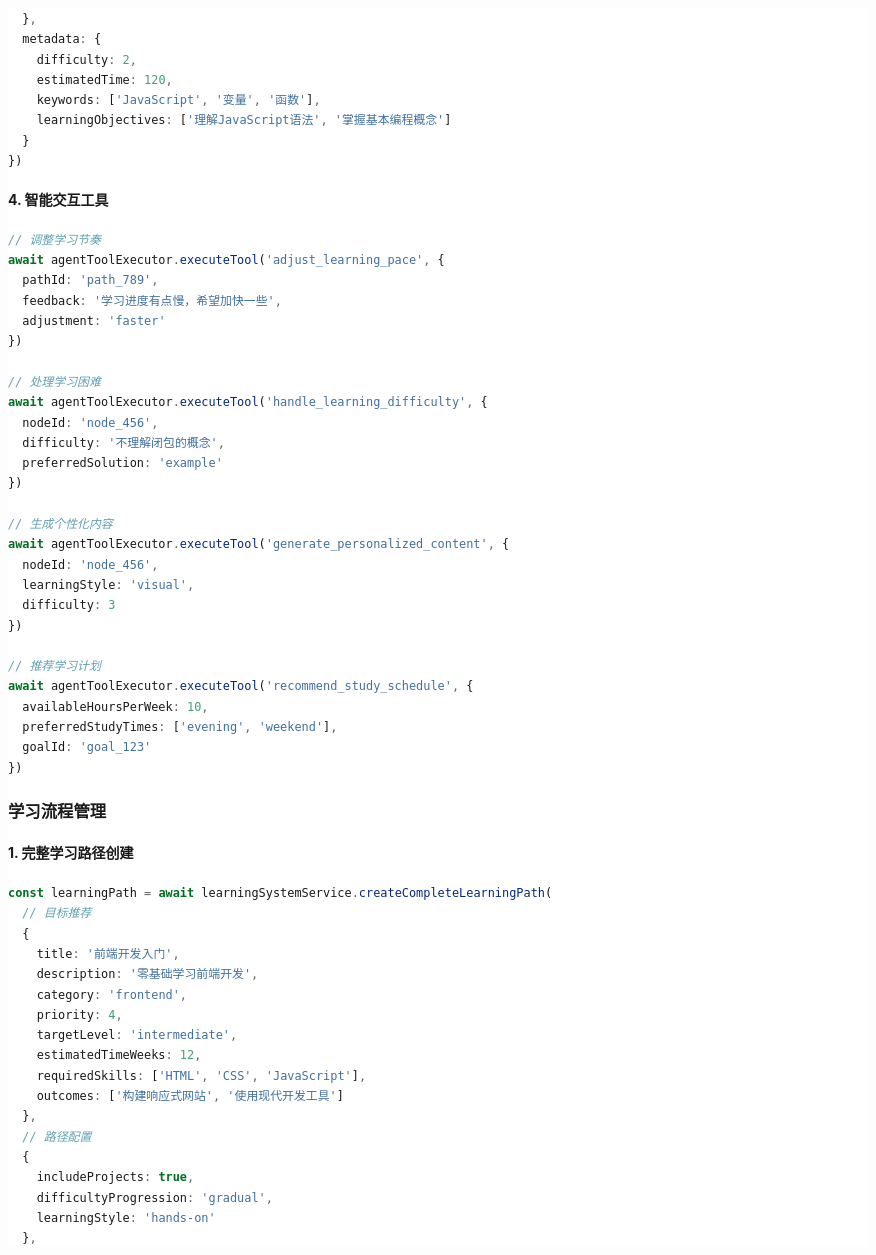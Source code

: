 ```typescript
  },
  metadata: {
    difficulty: 2,
    estimatedTime: 120,
    keywords: ['JavaScript', '变量', '函数'],
    learningObjectives: ['理解JavaScript语法', '掌握基本编程概念']
  }
})
```

#### 4. 智能交互工具
```typescript
// 调整学习节奏
await agentToolExecutor.executeTool('adjust_learning_pace', {
  pathId: 'path_789',
  feedback: '学习进度有点慢，希望加快一些',
  adjustment: 'faster'
})

// 处理学习困难
await agentToolExecutor.executeTool('handle_learning_difficulty', {
  nodeId: 'node_456',
  difficulty: '不理解闭包的概念',
  preferredSolution: 'example'
})

// 生成个性化内容
await agentToolExecutor.executeTool('generate_personalized_content', {
  nodeId: 'node_456',
  learningStyle: 'visual',
  difficulty: 3
})

// 推荐学习计划
await agentToolExecutor.executeTool('recommend_study_schedule', {
  availableHoursPerWeek: 10,
  preferredStudyTimes: ['evening', 'weekend'],
  goalId: 'goal_123'
})
```

### 学习流程管理

#### 1. 完整学习路径创建
```typescript
const learningPath = await learningSystemService.createCompleteLearningPath(
  // 目标推荐
  {
    title: '前端开发入门',
    description: '零基础学习前端开发',
    category: 'frontend',
    priority: 4,
    targetLevel: 'intermediate',
    estimatedTimeWeeks: 12,
    requiredSkills: ['HTML', 'CSS', 'JavaScript'],
    outcomes: ['构建响应式网站', '使用现代开发工具']
  },
  // 路径配置
  {
    includeProjects: true,
    difficultyProgression: 'gradual',
    learningStyle: 'hands-on'
  },
```